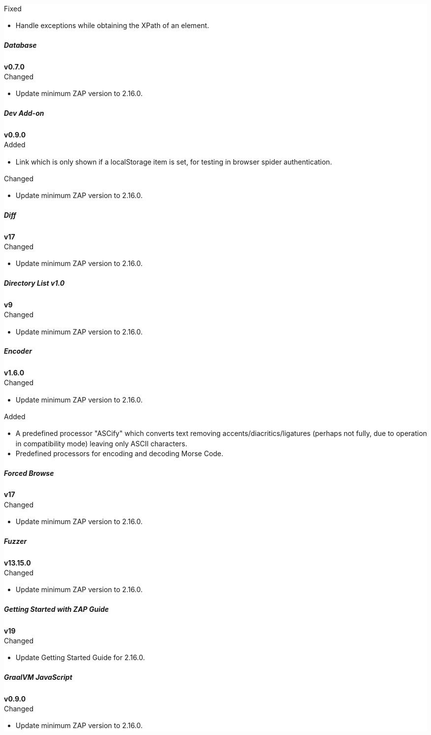 Fixed
- Handle exceptions while obtaining the XPath of an element.

##### Database
**v0.7.0**  
Changed
- Update minimum ZAP version to 2.16.0.

##### Dev Add-on
**v0.9.0**  
Added
- Link which is only shown if a localStorage item is set, for testing in browser spider authentication.

Changed
- Update minimum ZAP version to 2.16.0.

##### Diff
**v17**  
Changed
- Update minimum ZAP version to 2.16.0.

##### Directory List v1.0
**v9**  
Changed
- Update minimum ZAP version to 2.16.0.

##### Encoder
**v1.6.0**  
Changed
- Update minimum ZAP version to 2.16.0.

Added
- A predefined processor "ASCify" which converts text removing accents/diacritics/ligatures (perhaps not fully, due to operation in compatibility mode) leaving only ASCII characters.
- Predefined processors for encoding and decoding Morse Code.

##### Forced Browse
**v17**  
Changed
- Update minimum ZAP version to 2.16.0.

##### Fuzzer
**v13.15.0**  
Changed
- Update minimum ZAP version to 2.16.0.

##### Getting Started with ZAP Guide
**v19**  
Changed
- Update Getting Started Guide for 2.16.0.

##### GraalVM JavaScript
**v0.9.0**  
Changed
- Update minimum ZAP version to 2.16.0.
